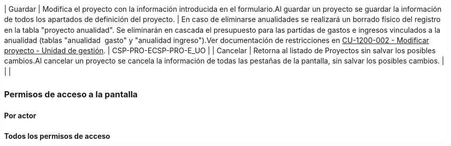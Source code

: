 | Guardar | Modifica el proyecto con la información introducida en el formulario.Al guardar un proyecto se guardar la información de todos los apartados de definición del proyecto. | En caso de eliminarse anualidades se realizará un borrado físico del registro en la tabla "proyecto anualidad". Se eliminarán en cascada el presupuesto para las partidas de gastos e ingresos vinculados a la anualidad (tablas "anualidad  gasto" y "anualidad ingreso").Ver documentación de restricciones en [CU\-1200\-002 \- Modificar proyecto \- Unidad de gestión](https://confluence.um.es/confluence/pages/viewpage.action?pageId=100764578 "https://confluence.um.es/confluence/pages/viewpage.action?pageId=100764578"). | CSP\-PRO\-ECSP\-PRO\-E\_UO |
| Cancelar | Retorna al listado de Proyectos sin salvar los posibles cambios.Al cancelar un proyecto se cancela la información de todas las pestañas de la pantalla, sin salvar los posibles cambios. |  |  |

### Permisos de acceso a la pantalla

#### Por actor

#### Todos los permisos de acceso




